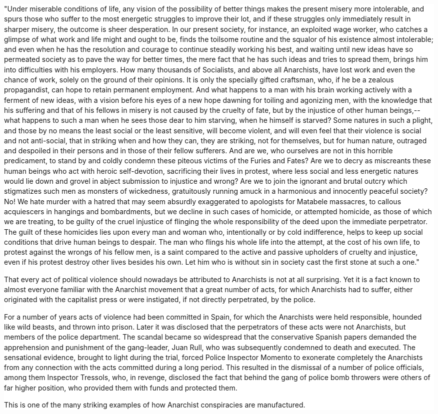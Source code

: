 "Under miserable conditions of life, any vision of the possibility of better things makes the present misery more intolerable, and spurs those who suffer to the most energetic struggles to improve their lot, and if these struggles only immediately result in sharper misery, the outcome is sheer desperation. In our present society, for instance, an exploited wage worker, who catches a glimpse of what work and life might and ought to be, finds the toilsome routine and the squalor of his existence almost intolerable; and even when he has the resolution and courage to continue steadily working his best, and waiting until new ideas have so permeated society as to pave the way for better times, the mere fact that he has such ideas and tries to spread them, brings him into difficulties with his employers. How many thousands of Socialists, and above all Anarchists, have lost work and even the chance of work, solely on the ground of their opinions. It is only the specially gifted craftsman, who, if he be a zealous propagandist, can hope to retain permanent employment. And what happens to a man with his brain working actively with a ferment of new ideas, with a vision before his eyes of a new hope dawning for toiling and agonizing men, with the knowledge that his suffering and that of his fellows in misery is not caused by the cruelty of fate, but by the injustice of other human beings,--what happens to such a man when he sees those dear to him starving, when he himself is starved? Some natures in such a plight, and those by no means the least social or the least sensitive, will become violent, and will even feel that their violence is social and not anti-social, that in striking when and how they can, they are striking, not for themselves, but for human nature, outraged and despoiled in their persons and in those of their fellow sufferers. And are we, who ourselves are not in this horrible predicament, to stand by and coldly condemn these piteous victims of the Furies and Fates? Are we to decry as miscreants these human beings who act with heroic self-devotion, sacrificing their lives in protest, where less social and less energetic natures would lie down and grovel in abject submission to injustice and wrong? Are we to join the ignorant and brutal outcry which stigmatizes such men as monsters of wickedness, gratuitously running amuck in a harmonious and innocently peaceful society? No! We hate murder with a hatred that may seem absurdly exaggerated to apologists for Matabele massacres, to callous acquiescers in hangings and bombardments, but we decline in such cases of homicide, or attempted homicide, as those of which we are treating, to be guilty of the cruel injustice of flinging the whole responsibility of the deed upon the immediate perpetrator. The guilt of these homicides lies upon every man and woman who, intentionally or by cold indifference, helps to keep up social conditions that drive human beings to despair. The man who flings his whole life into the attempt, at the cost of his own life, to protest against the wrongs of his fellow men, is a saint compared to the active and passive upholders of cruelty and injustice, even if his protest destroy other lives besides his own. Let him who is without sin in society cast the first stone at such a one."

That every act of political violence should nowadays be attributed to Anarchists is not at all surprising. Yet it is a fact known to almost everyone familiar with the Anarchist movement that a great number of acts, for which Anarchists had to suffer, either originated with the capitalist press or were instigated, if not directly perpetrated, by the police.

For a number of years acts of violence had been committed in Spain, for which the Anarchists were held responsible, hounded like wild beasts, and thrown into prison. Later it was disclosed that the perpetrators of these acts were not Anarchists, but members of the police department. The scandal became so widespread that the conservative Spanish papers demanded the apprehension and punishment of the gang-leader, Juan Rull, who was subsequently condemned to death and executed. The sensational evidence, brought to light during the trial, forced Police Inspector Momento to exonerate completely the Anarchists from any connection with the acts committed during a long period. This resulted in the dismissal of a number of police officials, among them Inspector Tressols, who, in revenge, disclosed the fact that behind the gang of police bomb throwers were others of far higher position, who provided them with funds and protected them.

This is one of the many striking examples of how Anarchist conspiracies are manufactured.
